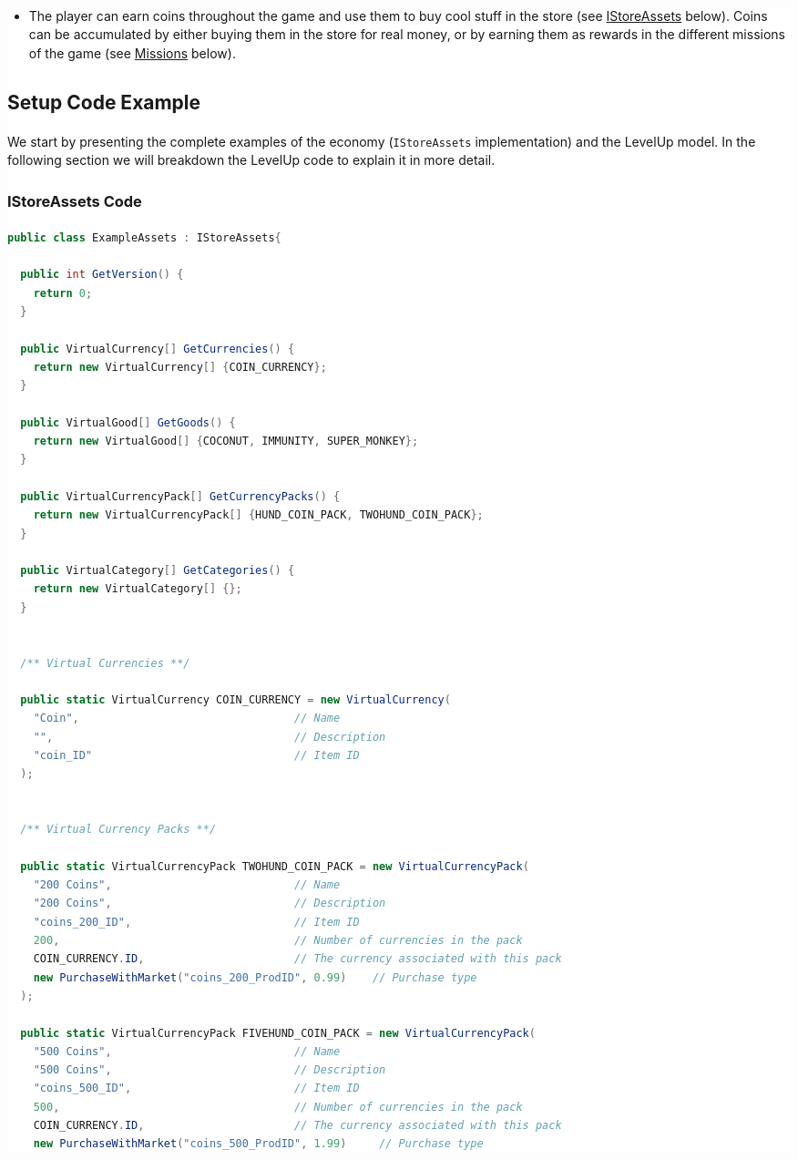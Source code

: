 - The player can earn coins throughout the game and use them to buy cool stuff in the store (see [IStoreAssets](#-istoreassets-code-) below). Coins can be accumulated by either buying them in the store for real money, or by earning them as rewards in the different missions of the game (see [Missions](#-missions-) below).

## Setup Code Example

We start by presenting the complete examples of the economy (`IStoreAssets` implementation) and the LevelUp model.  In the following section we will breakdown the LevelUp code to explain it in more detail.

### **IStoreAssets Code**

``` cs
public class ExampleAssets : IStoreAssets{

  public int GetVersion() {
  	return 0;
  }

  public VirtualCurrency[] GetCurrencies() {
  	return new VirtualCurrency[] {COIN_CURRENCY};
  }

  public VirtualGood[] GetGoods() {
  	return new VirtualGood[] {COCONUT, IMMUNITY, SUPER_MONKEY};
  }

  public VirtualCurrencyPack[] GetCurrencyPacks() {
  	return new VirtualCurrencyPack[] {HUND_COIN_PACK, TWOHUND_COIN_PACK};
  }

  public VirtualCategory[] GetCategories() {
  	return new VirtualCategory[] {};
  }


  /** Virtual Currencies **/

  public static VirtualCurrency COIN_CURRENCY = new VirtualCurrency(
	"Coin",                                 // Name
	"",                                     // Description
	"coin_ID"                               // Item ID
  );


  /** Virtual Currency Packs **/

  public static VirtualCurrencyPack TWOHUND_COIN_PACK = new VirtualCurrencyPack(
	"200 Coins",                            // Name
	"200 Coins",                            // Description
	"coins_200_ID",                         // Item ID
	200,                                    // Number of currencies in the pack
	COIN_CURRENCY.ID,                       // The currency associated with this pack
	new PurchaseWithMarket("coins_200_ProdID", 0.99)    // Purchase type
  );

  public static VirtualCurrencyPack FIVEHUND_COIN_PACK = new VirtualCurrencyPack(
	"500 Coins",                            // Name
	"500 Coins",                            // Description
	"coins_500_ID",                         // Item ID
	500,                                    // Number of currencies in the pack
	COIN_CURRENCY.ID,                       // The currency associated with this pack
	new PurchaseWithMarket("coins_500_ProdID", 1.99)     // Purchase type
```